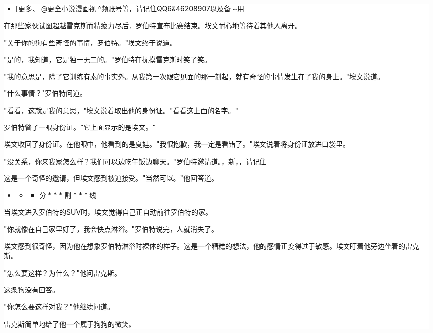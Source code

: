  * [更多、 @更全小说漫画视 ^频账号等，请记住QQ6&46208907以及备 ~用





在那些家伙试图超越雷克斯而精疲力尽后，罗伯特宣布比赛结束。埃文耐心地等待着其他人离开。



"关于你的狗有些奇怪的事情，罗伯特。"埃文终于说道。



"是的，我知道，它是独一无二的。"罗伯特在抚摸雷克斯时笑了笑。



"我的意思是，除了它训练有素的事实外。从我第一次跟它见面的那一刻起，就有奇怪的事情发生在了我的身上。"埃文说道。



"什么事情？"罗伯特问道。



"看看，这就是我的意思，"埃文说着取出他的身份证。"看看这上面的名字。"



罗伯特瞥了一眼身份证。"它上面显示的是埃文。"



埃文收回了身份证。在他眼中，他看到的是夏娃。"我很抱歉，我一定是看错了。"埃文说着将身份证放进口袋里。



"没关系，你来我家怎么样？我们可以边吃午饭边聊天。"罗伯特邀请道。，新，，请记住



这是一个奇怪的邀请，但埃文感到被迫接受。"当然可以。"他回答道。



 *  *  * 分  *  *  * 割  *  *  * 线





当埃文进入罗伯特的SUV时，埃文觉得自己正自动前往罗伯特的家。



"你就像在自己家里好了，我会快点淋浴。"罗伯特说完，人就消失了。



埃文感到很奇怪，因为他在想象罗伯特淋浴时裸体的样子。这是一个糟糕的想法，他的感情正变得过于敏感。埃文盯着他旁边坐着的雷克斯。



"怎么要这样？为什么？"他问雷克斯。



这条狗没有回答。



"你怎么要这样对我？"他继续问道。



雷克斯简单地给了他一个属于狗狗的微笑。
